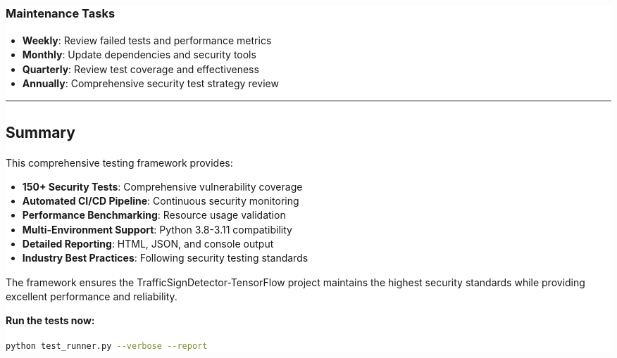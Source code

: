 ### Maintenance Tasks

- **Weekly**: Review failed tests and performance metrics
- **Monthly**: Update dependencies and security tools
- **Quarterly**: Review test coverage and effectiveness
- **Annually**: Comprehensive security test strategy review

---

## Summary

This comprehensive testing framework provides:

- **150+ Security Tests**: Comprehensive vulnerability coverage
- **Automated CI/CD Pipeline**: Continuous security monitoring
- **Performance Benchmarking**: Resource usage validation
- **Multi-Environment Support**: Python 3.8-3.11 compatibility
- **Detailed Reporting**: HTML, JSON, and console output
- **Industry Best Practices**: Following security testing standards

The framework ensures the TrafficSignDetector-TensorFlow project maintains the highest security standards while providing excellent performance and reliability.

**Run the tests now:**
```bash
python test_runner.py --verbose --report
```